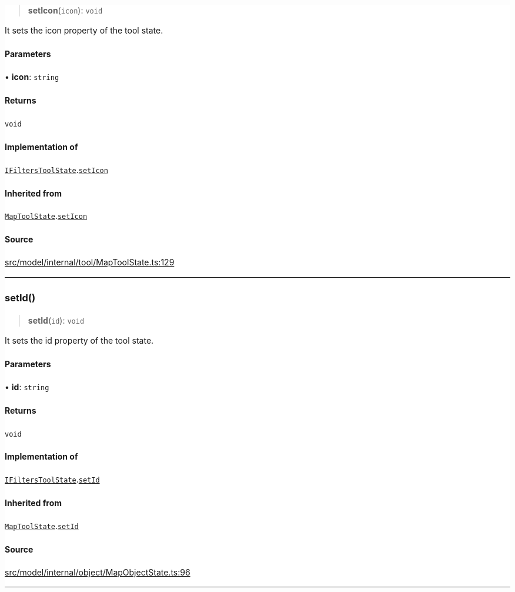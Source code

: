 > **setIcon**(`icon`): `void`

It sets the icon property of the tool state.

#### Parameters

• **icon**: `string`

#### Returns

`void`

#### Implementation of

[`IFiltersToolState`](../interfaces/IFiltersToolState.md).[`setIcon`](../interfaces/IFiltersToolState.md#seticon)

#### Inherited from

[`MapToolState`](MapToolState.md).[`setIcon`](MapToolState.md#seticon)

#### Source

[src/model/internal/tool/MapToolState.ts:129](https://github.com/geovisto/geovisto-map/blob/e22d774889dbc28cc1ec62933ecf6bab6690f172/src/model/internal/tool/MapToolState.ts#L129)

***

### setId()

> **setId**(`id`): `void`

It sets the id property of the tool state.

#### Parameters

• **id**: `string`

#### Returns

`void`

#### Implementation of

[`IFiltersToolState`](../interfaces/IFiltersToolState.md).[`setId`](../interfaces/IFiltersToolState.md#setid)

#### Inherited from

[`MapToolState`](MapToolState.md).[`setId`](MapToolState.md#setid)

#### Source

[src/model/internal/object/MapObjectState.ts:96](https://github.com/geovisto/geovisto-map/blob/e22d774889dbc28cc1ec62933ecf6bab6690f172/src/model/internal/object/MapObjectState.ts#L96)

***
